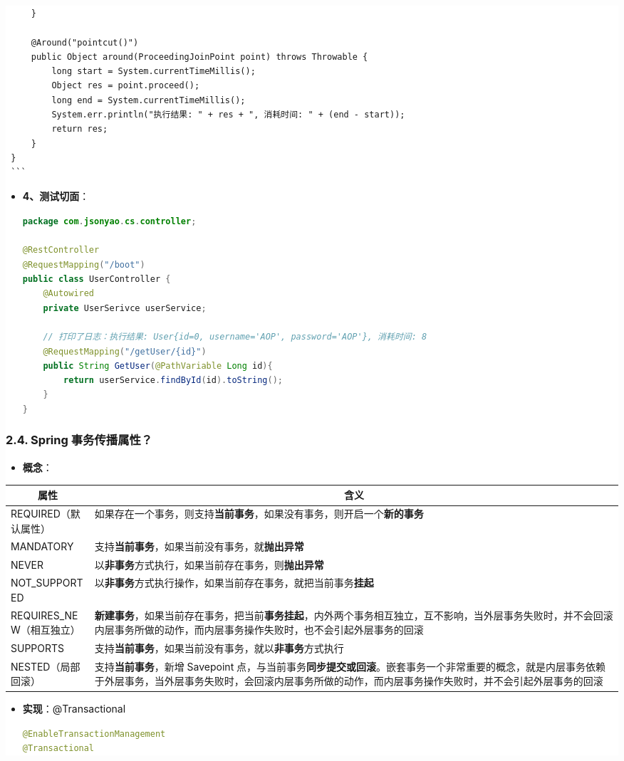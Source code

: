          }
     
         @Around("pointcut()")
         public Object around(ProceedingJoinPoint point) throws Throwable {
             long start = System.currentTimeMillis();
             Object res = point.proceed();
             long end = System.currentTimeMillis();
             System.err.println("执行结果: " + res + ", 消耗时间: " + (end - start));
             return res;
         }
     }
     ```

   - **4、测试切面**：

     ```java
     package com.jsonyao.cs.controller;
     
     @RestController
     @RequestMapping("/boot")
     public class UserController {
         @Autowired
         private UserSerivce userService;
     	
         // 打印了日志：执行结果: User{id=0, username='AOP', password='AOP'}, 消耗时间: 8
         @RequestMapping("/getUser/{id}")
         public String GetUser(@PathVariable Long id){
             return userService.findById(id).toString();
         }
     }
     ```

### 2.4. Spring 事务传播属性？

- **概念**：

| 属性                     | 含义                                                         |
| ------------------------ | ------------------------------------------------------------ |
| REQUIRED（默认属性）     | 如果存在一个事务，则支持**当前事务**，如果没有事务，则开启一个**新的事务** |
| MANDATORY                | 支持**当前事务**，如果当前没有事务，就**抛出异常**           |
| NEVER                    | 以**非事务**方式执行，如果当前存在事务，则**抛出异常**       |
| NOT_SUPPORTED            | 以**非事务**方式执行操作，如果当前存在事务，就把当前事务**挂起** |
| REQUIRES_NEW（相互独立） | **新建事务**，如果当前存在事务，把当前**事务挂起**，内外两个事务相互独立，互不影响，当外层事务失败时，并不会回滚内层事务所做的动作，而内层事务操作失败时，也不会引起外层事务的回滚 |
| SUPPORTS                 | 支持**当前事务**，如果当前没有事务，就以**非事务**方式执行   |
| NESTED（局部回滚）       | 支持**当前事务**，新增 Savepoint 点，与当前事务**同步提交或回滚**。嵌套事务一个非常重要的概念，就是内层事务依赖于外层事务，当外层事务失败时，会回滚内层事务所做的动作，而内层事务操作失败时，并不会引起外层事务的回滚 |

- **实现**：@Transactional

  ```java
  @EnableTransactionManagement 
  @Transactional
  ```
